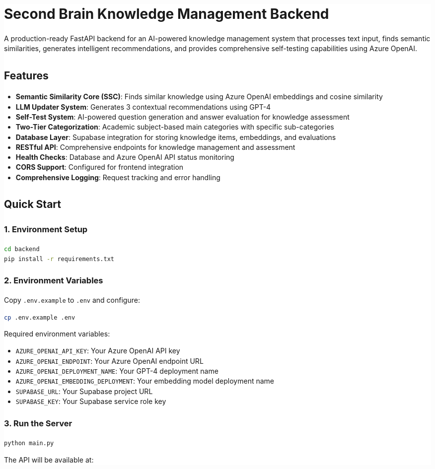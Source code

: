 # Second Brain Knowledge Management Backend

A production-ready FastAPI backend for an AI-powered knowledge management system that processes text input, finds semantic similarities, generates intelligent recommendations, and provides comprehensive self-testing capabilities using Azure OpenAI.

## Features

- **Semantic Similarity Core (SSC)**: Finds similar knowledge using Azure OpenAI embeddings and cosine similarity
- **LLM Updater System**: Generates 3 contextual recommendations using GPT-4
- **Self-Test System**: AI-powered question generation and answer evaluation for knowledge assessment
- **Two-Tier Categorization**: Academic subject-based main categories with specific sub-categories
- **Database Layer**: Supabase integration for storing knowledge items, embeddings, and evaluations
- **RESTful API**: Comprehensive endpoints for knowledge management and assessment
- **Health Checks**: Database and Azure OpenAI API status monitoring
- **CORS Support**: Configured for frontend integration
- **Comprehensive Logging**: Request tracking and error handling

## Quick Start

### 1. Environment Setup

```bash
cd backend
pip install -r requirements.txt
```

### 2. Environment Variables

Copy `.env.example` to `.env` and configure:

```bash
cp .env.example .env
```

Required environment variables:

- `AZURE_OPENAI_API_KEY`: Your Azure OpenAI API key
- `AZURE_OPENAI_ENDPOINT`: Your Azure OpenAI endpoint URL
- `AZURE_OPENAI_DEPLOYMENT_NAME`: Your GPT-4 deployment name
- `AZURE_OPENAI_EMBEDDING_DEPLOYMENT`: Your embedding model deployment name
- `SUPABASE_URL`: Your Supabase project URL
- `SUPABASE_KEY`: Your Supabase service role key

### 3. Run the Server

```bash
python main.py
```

The API will be available at:
